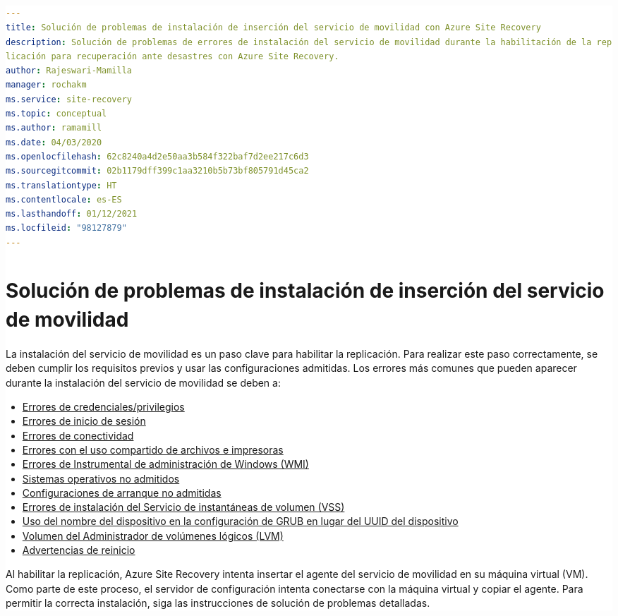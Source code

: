 ```yaml
---
title: Solución de problemas de instalación de inserción del servicio de movilidad con Azure Site Recovery
description: Solución de problemas de errores de instalación del servicio de movilidad durante la habilitación de la replicación para recuperación ante desastres con Azure Site Recovery.
author: Rajeswari-Mamilla
manager: rochakm
ms.service: site-recovery
ms.topic: conceptual
ms.author: ramamill
ms.date: 04/03/2020
ms.openlocfilehash: 62c8240a4d2e50aa3b584f322baf7d2ee217c6d3
ms.sourcegitcommit: 02b1179dff399c1aa3210b5b73bf805791d45ca2
ms.translationtype: HT
ms.contentlocale: es-ES
ms.lasthandoff: 01/12/2021
ms.locfileid: "98127879"
---
```

# <a name="troubleshoot-mobility-service-push-installation"></a>Solución de problemas de instalación de inserción del servicio de movilidad

La instalación del servicio de movilidad es un paso clave para habilitar la replicación. Para realizar este paso correctamente, se deben cumplir los requisitos previos y usar las configuraciones admitidas. Los errores más comunes que pueden aparecer durante la instalación del servicio de movilidad se deben a:

* [Errores de credenciales/privilegios](#credentials-check-errorid-95107--95108)
* [Errores de inicio de sesión](#login-failures-errorid-95519-95520-95521-95522)
* [Errores de conectividad](#connectivity-failure-errorid-95117--97118)
* [Errores con el uso compartido de archivos e impresoras](#file-and-printer-sharing-services-check-errorid-95105--95106)
* [Errores de Instrumental de administración de Windows (WMI)](#windows-management-instrumentation-wmi-configuration-check-error-code-95103)
* [Sistemas operativos no admitidos](#unsupported-operating-systems)
* [Configuraciones de arranque no admitidas](#unsupported-boot-disk-configurations-errorid-95309-95310-95311)
* [Errores de instalación del Servicio de instantáneas de volumen (VSS)](#vss-installation-failures)
* [Uso del nombre del dispositivo en la configuración de GRUB en lugar del UUID del dispositivo](#enable-protection-failed-as-device-name-mentioned-in-the-grub-configuration-instead-of-uuid-errorid-95320)
* [Volumen del Administrador de volúmenes lógicos (LVM)](#lvm-support-from-920-version)
* [Advertencias de reinicio](#install-mobility-service-completed-with-warning-to-reboot-errorid-95265--95266)

Al habilitar la replicación, Azure Site Recovery intenta insertar el agente del servicio de movilidad en su máquina virtual (VM). Como parte de este proceso, el servidor de configuración intenta conectarse con la máquina virtual y copiar el agente. Para permitir la correcta instalación, siga las instrucciones de solución de problemas detalladas.
